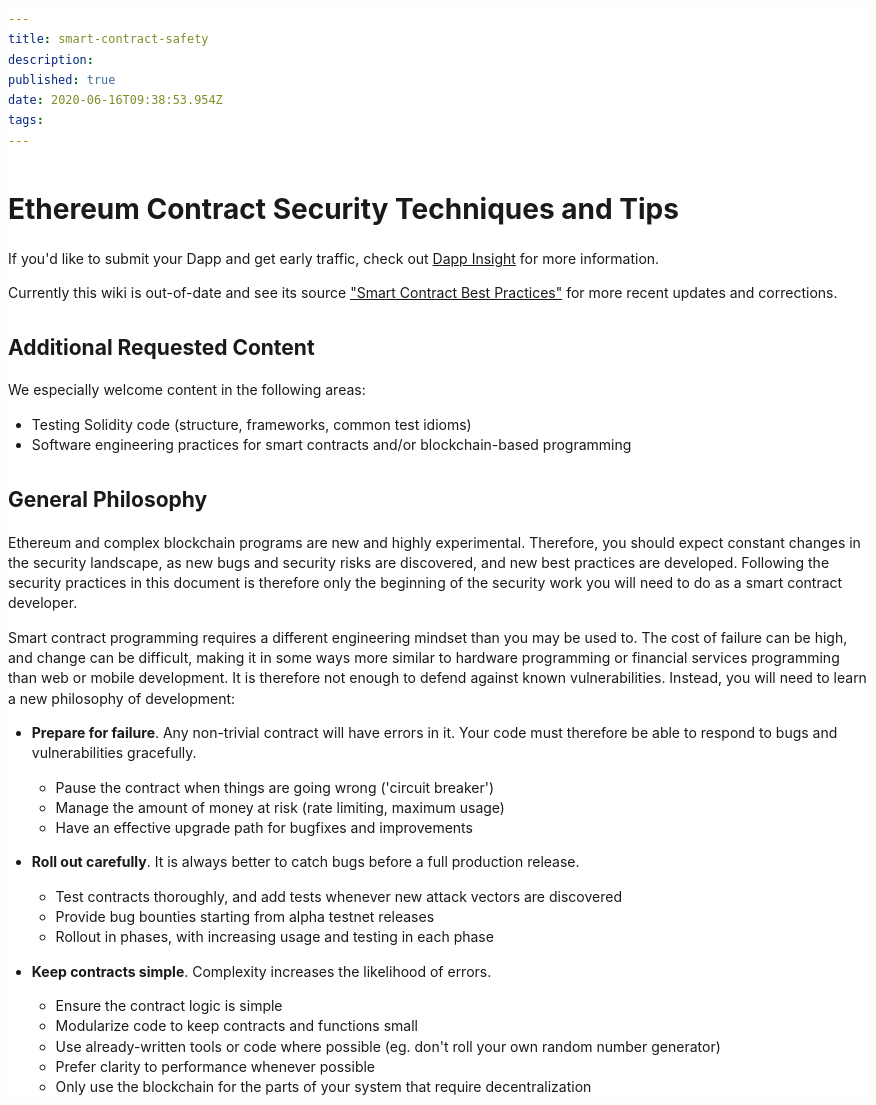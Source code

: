 ```yaml
---
title: smart-contract-safety
description: 
published: true
date: 2020-06-16T09:38:53.954Z
tags: 
---
```


# Ethereum Contract Security Techniques and Tips

If you'd like to submit your Dapp and get early traffic, check out [Dapp Insight](https://dappinsight.com) for more information.

Currently this wiki is out-of-date and see its source ["Smart Contract Best Practices"](https://github.com/ConsenSys/smart-contract-best-practices) for more recent updates and corrections.

## Additional Requested Content

We especially welcome content in the following areas:

-   Testing Solidity code (structure, frameworks, common test idioms)
-   Software engineering practices for smart contracts and/or blockchain-based programming

## General Philosophy

Ethereum and complex blockchain programs are new and highly experimental. Therefore, you should expect constant changes in the security landscape, as new bugs and security risks are discovered, and new best practices are developed. Following the security practices in this document is therefore only the beginning of the security work you will need to do as a smart contract developer.

Smart contract programming requires a different engineering mindset than you may be used to. The cost of failure can be high, and change can be difficult, making it in some ways more similar to hardware programming or financial services programming than web or mobile development. It is therefore not enough to defend against known vulnerabilities. Instead, you will need to learn a new philosophy of development:

-   **Prepare for failure**. Any non-trivial contract will have errors in it. Your code must therefore be able to respond to bugs and vulnerabilities gracefully.
    -   Pause the contract when things are going wrong ('circuit breaker')
    -   Manage the amount of money at risk (rate limiting, maximum usage)
    -   Have an effective upgrade path for bugfixes and improvements

-   **Roll out carefully**. It is always better to catch bugs before a full production release.
    -   Test contracts thoroughly, and add tests whenever new attack vectors are discovered
    -   Provide bug bounties starting from alpha testnet releases
    -   Rollout in phases, with increasing usage and testing in each phase

-   **Keep contracts simple**. Complexity increases the likelihood of errors.
    -   Ensure the contract logic is simple
    -   Modularize code to keep contracts and functions small
    -   Use already-written tools or code where possible (eg. don't roll your own random number generator)
    -   Prefer clarity to performance whenever possible
    -   Only use the blockchain for the parts of your system that require decentralization
